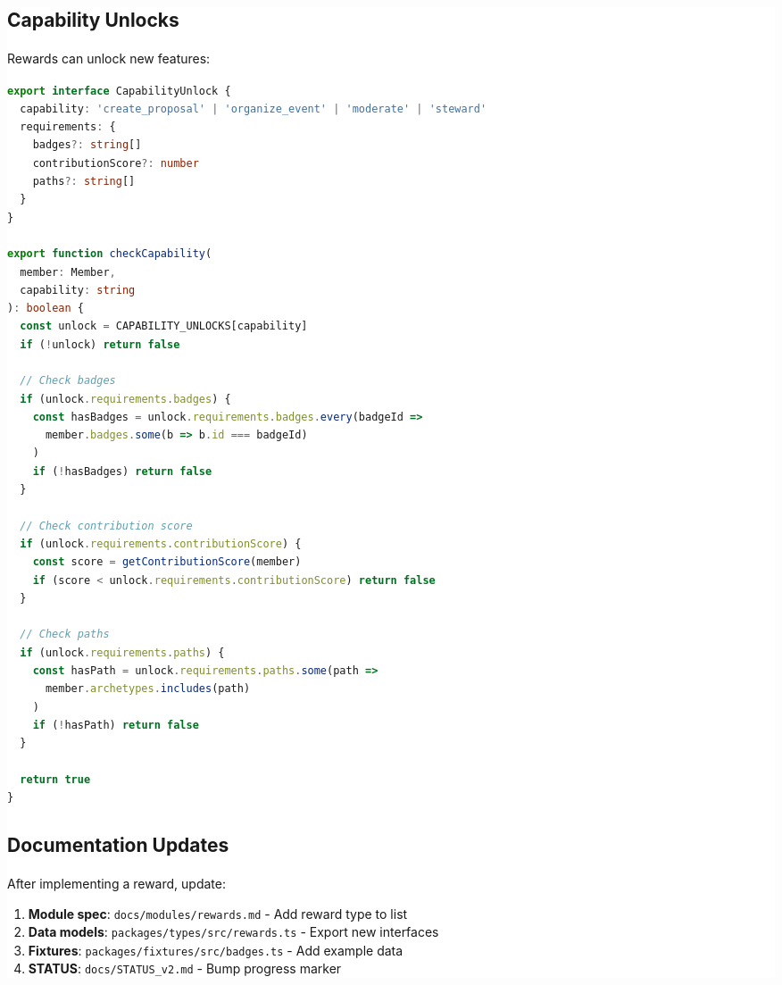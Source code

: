 ## Capability Unlocks

Rewards can unlock new features:

```typescript
export interface CapabilityUnlock {
  capability: 'create_proposal' | 'organize_event' | 'moderate' | 'steward'
  requirements: {
    badges?: string[]
    contributionScore?: number
    paths?: string[]
  }
}

export function checkCapability(
  member: Member,
  capability: string
): boolean {
  const unlock = CAPABILITY_UNLOCKS[capability]
  if (!unlock) return false

  // Check badges
  if (unlock.requirements.badges) {
    const hasBadges = unlock.requirements.badges.every(badgeId =>
      member.badges.some(b => b.id === badgeId)
    )
    if (!hasBadges) return false
  }

  // Check contribution score
  if (unlock.requirements.contributionScore) {
    const score = getContributionScore(member)
    if (score < unlock.requirements.contributionScore) return false
  }

  // Check paths
  if (unlock.requirements.paths) {
    const hasPath = unlock.requirements.paths.some(path =>
      member.archetypes.includes(path)
    )
    if (!hasPath) return false
  }

  return true
}
```

## Documentation Updates

After implementing a reward, update:

1. **Module spec**: `docs/modules/rewards.md` - Add reward type to list
2. **Data models**: `packages/types/src/rewards.ts` - Export new interfaces
3. **Fixtures**: `packages/fixtures/src/badges.ts` - Add example data
4. **STATUS**: `docs/STATUS_v2.md` - Bump progress marker

